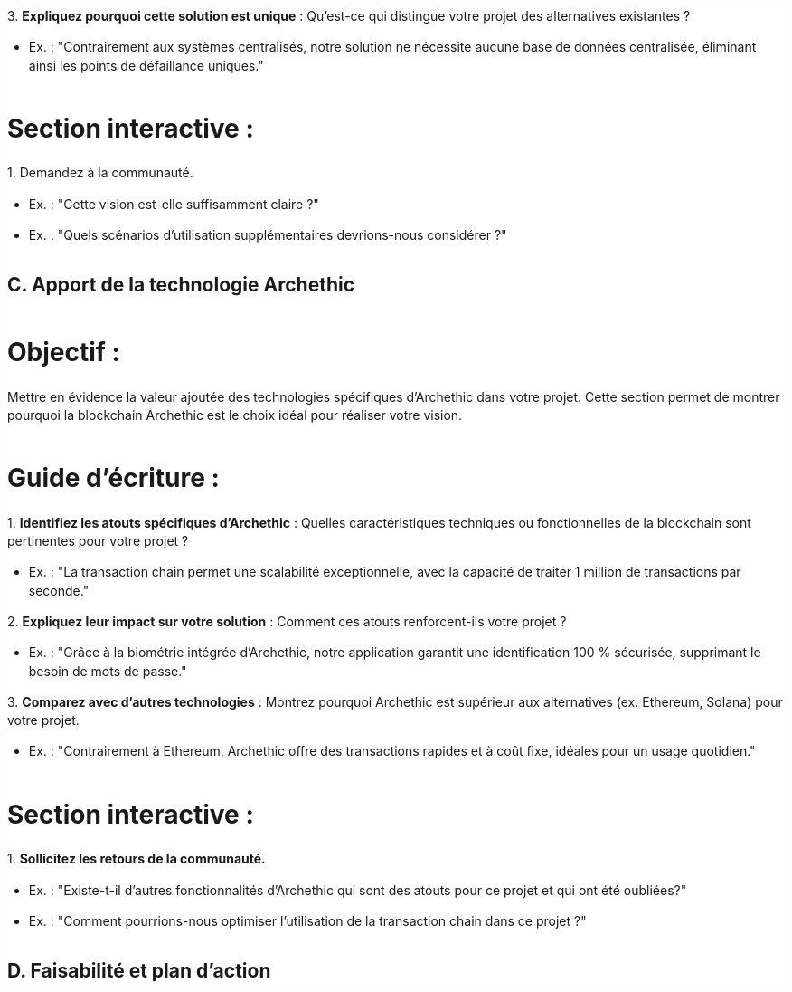 3\. **Expliquez pourquoi cette solution est unique** : Qu’est-ce qui distingue votre projet des alternatives existantes ?

* Ex. : "Contrairement aux systèmes centralisés, notre solution ne nécessite aucune base de données centralisée, éliminant ainsi les points de défaillance uniques."

# **Section interactive :**

1\. Demandez à la communauté.

* Ex. : "Cette vision est-elle suffisamment claire ?"

* Ex. : "Quels scénarios d’utilisation supplémentaires devrions-nous considérer ?"

## **C. Apport de la technologie Archethic**

# **Objectif :**

Mettre en évidence la valeur ajoutée des technologies spécifiques d’Archethic dans votre projet. Cette section permet de montrer pourquoi la blockchain Archethic est le choix idéal pour réaliser votre vision.

# **Guide d’écriture :**

1\. **Identifiez les atouts spécifiques d’Archethic** : Quelles caractéristiques techniques ou fonctionnelles de la blockchain sont pertinentes pour votre projet ?

* Ex. : "La transaction chain permet une scalabilité exceptionnelle, avec la capacité de traiter 1 million de transactions par seconde."

2\. **Expliquez leur impact sur votre solution** : Comment ces atouts renforcent-ils votre projet ?

* Ex. : "Grâce à la biométrie intégrée d’Archethic, notre application garantit une identification 100 % sécurisée, supprimant le besoin de mots de passe."

3\. **Comparez avec d’autres technologies** : Montrez pourquoi Archethic est supérieur aux alternatives (ex. Ethereum, Solana) pour votre projet.

* Ex. : "Contrairement à Ethereum, Archethic offre des transactions rapides et à coût fixe, idéales pour un usage quotidien."

# **Section interactive :**

1\. **Sollicitez les retours de la communauté.**

* Ex. : "Existe-t-il d’autres fonctionnalités d’Archethic qui sont des atouts pour ce projet et qui ont été oubliées?"

* Ex. : "Comment pourrions-nous optimiser l’utilisation de la transaction chain dans ce projet ?"

## **D. Faisabilité et plan d’action**
